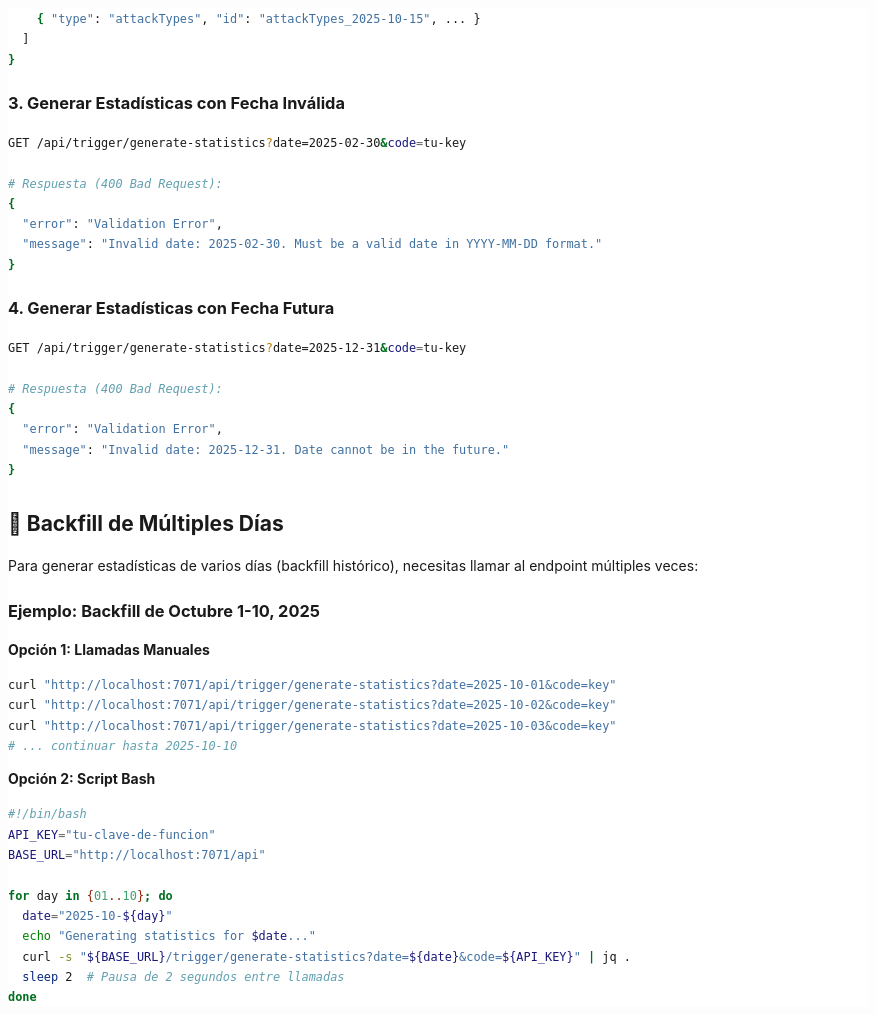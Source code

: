 ```bash
    { "type": "attackTypes", "id": "attackTypes_2025-10-15", ... }
  ]
}
```

### 3. Generar Estadísticas con Fecha Inválida
```bash
GET /api/trigger/generate-statistics?date=2025-02-30&code=tu-key

# Respuesta (400 Bad Request):
{
  "error": "Validation Error",
  "message": "Invalid date: 2025-02-30. Must be a valid date in YYYY-MM-DD format."
}
```

### 4. Generar Estadísticas con Fecha Futura
```bash
GET /api/trigger/generate-statistics?date=2025-12-31&code=tu-key

# Respuesta (400 Bad Request):
{
  "error": "Validation Error",
  "message": "Invalid date: 2025-12-31. Date cannot be in the future."
}
```

## 🔄 Backfill de Múltiples Días

Para generar estadísticas de varios días (backfill histórico), necesitas llamar al endpoint múltiples veces:

### Ejemplo: Backfill de Octubre 1-10, 2025

**Opción 1: Llamadas Manuales**
```bash
curl "http://localhost:7071/api/trigger/generate-statistics?date=2025-10-01&code=key"
curl "http://localhost:7071/api/trigger/generate-statistics?date=2025-10-02&code=key"
curl "http://localhost:7071/api/trigger/generate-statistics?date=2025-10-03&code=key"
# ... continuar hasta 2025-10-10
```

**Opción 2: Script Bash**
```bash
#!/bin/bash
API_KEY="tu-clave-de-funcion"
BASE_URL="http://localhost:7071/api"

for day in {01..10}; do
  date="2025-10-${day}"
  echo "Generating statistics for $date..."
  curl -s "${BASE_URL}/trigger/generate-statistics?date=${date}&code=${API_KEY}" | jq .
  sleep 2  # Pausa de 2 segundos entre llamadas
done
```
